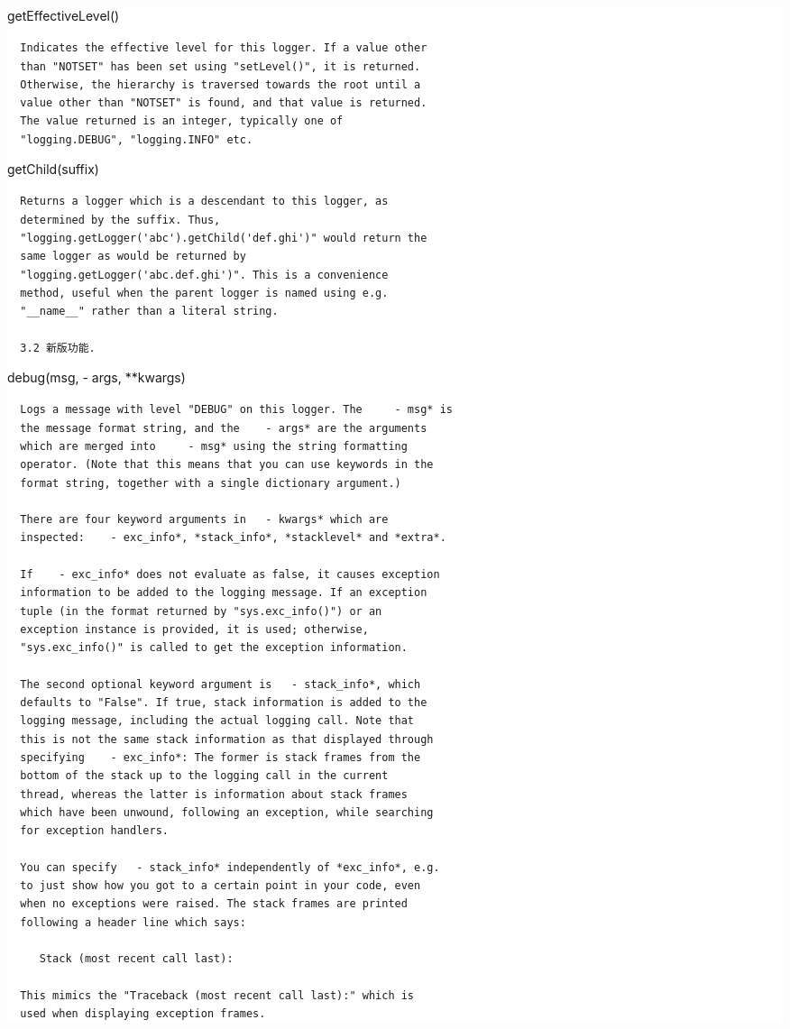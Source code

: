    getEffectiveLevel()

      Indicates the effective level for this logger. If a value other
      than "NOTSET" has been set using "setLevel()", it is returned.
      Otherwise, the hierarchy is traversed towards the root until a
      value other than "NOTSET" is found, and that value is returned.
      The value returned is an integer, typically one of
      "logging.DEBUG", "logging.INFO" etc.

   getChild(suffix)

      Returns a logger which is a descendant to this logger, as
      determined by the suffix. Thus,
      "logging.getLogger('abc').getChild('def.ghi')" would return the
      same logger as would be returned by
      "logging.getLogger('abc.def.ghi')". This is a convenience
      method, useful when the parent logger is named using e.g.
      "__name__" rather than a literal string.

      3.2 新版功能.

   debug(msg, 	- args, **kwargs)

      Logs a message with level "DEBUG" on this logger. The 	- msg* is
      the message format string, and the 	- args* are the arguments
      which are merged into 	- msg* using the string formatting
      operator. (Note that this means that you can use keywords in the
      format string, together with a single dictionary argument.)

      There are four keyword arguments in 	- kwargs* which are
      inspected: 	- exc_info*, *stack_info*, *stacklevel* and *extra*.

      If 	- exc_info* does not evaluate as false, it causes exception
      information to be added to the logging message. If an exception
      tuple (in the format returned by "sys.exc_info()") or an
      exception instance is provided, it is used; otherwise,
      "sys.exc_info()" is called to get the exception information.

      The second optional keyword argument is 	- stack_info*, which
      defaults to "False". If true, stack information is added to the
      logging message, including the actual logging call. Note that
      this is not the same stack information as that displayed through
      specifying 	- exc_info*: The former is stack frames from the
      bottom of the stack up to the logging call in the current
      thread, whereas the latter is information about stack frames
      which have been unwound, following an exception, while searching
      for exception handlers.

      You can specify 	- stack_info* independently of *exc_info*, e.g.
      to just show how you got to a certain point in your code, even
      when no exceptions were raised. The stack frames are printed
      following a header line which says:

         Stack (most recent call last):

      This mimics the "Traceback (most recent call last):" which is
      used when displaying exception frames.
